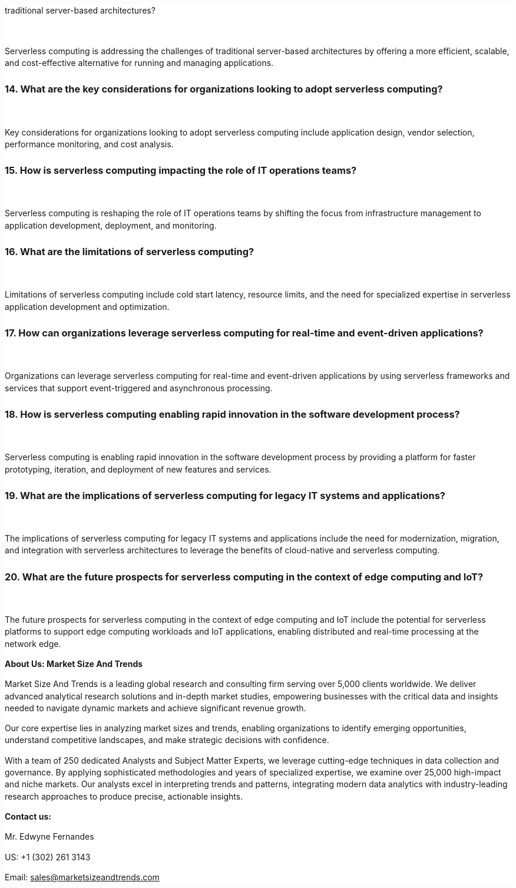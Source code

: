 traditional server-based architectures?</h3><p>&nbsp;</p><p>Serverless computing is addressing the challenges of traditional server-based architectures by offering a more efficient, scalable, and cost-effective alternative for running and managing applications.</p><h3>14. What are the key considerations for organizations looking to adopt serverless computing?</h3><p>&nbsp;</p><p>Key considerations for organizations looking to adopt serverless computing include application design, vendor selection, performance monitoring, and cost analysis.</p><h3>15. How is serverless computing impacting the role of IT operations teams?</h3><p>&nbsp;</p><p>Serverless computing is reshaping the role of IT operations teams by shifting the focus from infrastructure management to application development, deployment, and monitoring.</p><h3>16. What are the limitations of serverless computing?</h3><p>&nbsp;</p><p>Limitations of serverless computing include cold start latency, resource limits, and the need for specialized expertise in serverless application development and optimization.</p><h3>17. How can organizations leverage serverless computing for real-time and event-driven applications?</h3><p>&nbsp;</p><p>Organizations can leverage serverless computing for real-time and event-driven applications by using serverless frameworks and services that support event-triggered and asynchronous processing.</p><h3>18. How is serverless computing enabling rapid innovation in the software development process?</h3><p>&nbsp;</p><p>Serverless computing is enabling rapid innovation in the software development process by providing a platform for faster prototyping, iteration, and deployment of new features and services.</p><h3>19. What are the implications of serverless computing for legacy IT systems and applications?</h3><p>&nbsp;</p><p>The implications of serverless computing for legacy IT systems and applications include the need for modernization, migration, and integration with serverless architectures to leverage the benefits of cloud-native and serverless computing.</p><h3>20. What are the future prospects for serverless computing in the context of edge computing and IoT?</h3><p>&nbsp;</p><p>The future prospects for serverless computing in the context of edge computing and IoT include the potential for serverless platforms to support edge computing workloads and IoT applications, enabling distributed and real-time processing at the network edge.</p></body></html></p><p><strong>About Us:&nbsp;Market Size And Trends</strong></p><p>Market Size And Trends&nbsp;is a leading global research and consulting firm serving over 5,000 clients worldwide. We deliver advanced analytical research solutions and in-depth market studies, empowering businesses with the critical data and insights needed to navigate dynamic markets and achieve significant revenue growth.</p><p>Our core expertise lies in analyzing market sizes and trends, enabling organizations to identify emerging opportunities, understand competitive landscapes, and make strategic decisions with confidence.</p><p>With a team of 250 dedicated Analysts and Subject Matter Experts, we leverage cutting-edge techniques in data collection and governance. By applying sophisticated methodologies and years of specialized expertise, we examine over 25,000 high-impact and niche markets. Our analysts excel in interpreting trends and patterns, integrating modern data analytics with industry-leading research approaches to produce precise, actionable insights.</p><p><strong>Contact us:</strong></p><p>Mr. Edwyne Fernandes</p><p>US: +1 (302) 261 3143</p><p>Email: <a href="mailto:sales@marketsizeandtrends.com">sales@marketsizeandtrends.com</a>&nbsp;</p>
